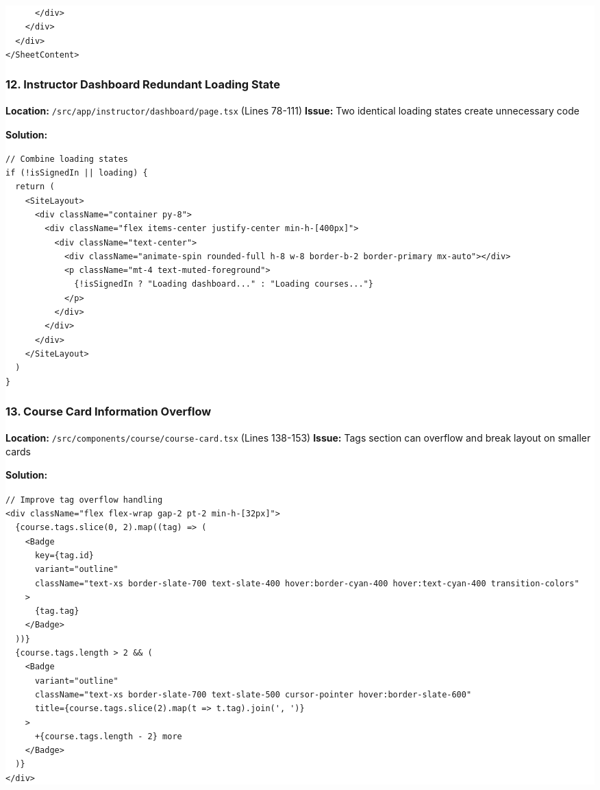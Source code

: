 ```tsx
      </div>
    </div>
  </div>
</SheetContent>
```

### 12. **Instructor Dashboard Redundant Loading State**
**Location:** `/src/app/instructor/dashboard/page.tsx` (Lines 78-111)
**Issue:** Two identical loading states create unnecessary code

**Solution:**
```tsx
// Combine loading states
if (!isSignedIn || loading) {
  return (
    <SiteLayout>
      <div className="container py-8">
        <div className="flex items-center justify-center min-h-[400px]">
          <div className="text-center">
            <div className="animate-spin rounded-full h-8 w-8 border-b-2 border-primary mx-auto"></div>
            <p className="mt-4 text-muted-foreground">
              {!isSignedIn ? "Loading dashboard..." : "Loading courses..."}
            </p>
          </div>
        </div>
      </div>
    </SiteLayout>
  )
}
```

### 13. **Course Card Information Overflow**
**Location:** `/src/components/course/course-card.tsx` (Lines 138-153)
**Issue:** Tags section can overflow and break layout on smaller cards

**Solution:**
```tsx
// Improve tag overflow handling
<div className="flex flex-wrap gap-2 pt-2 min-h-[32px]">
  {course.tags.slice(0, 2).map((tag) => (
    <Badge
      key={tag.id}
      variant="outline"
      className="text-xs border-slate-700 text-slate-400 hover:border-cyan-400 hover:text-cyan-400 transition-colors"
    >
      {tag.tag}
    </Badge>
  ))}
  {course.tags.length > 2 && (
    <Badge
      variant="outline"
      className="text-xs border-slate-700 text-slate-500 cursor-pointer hover:border-slate-600"
      title={course.tags.slice(2).map(t => t.tag).join(', ')}
    >
      +{course.tags.length - 2} more
    </Badge>
  )}
</div>
```

